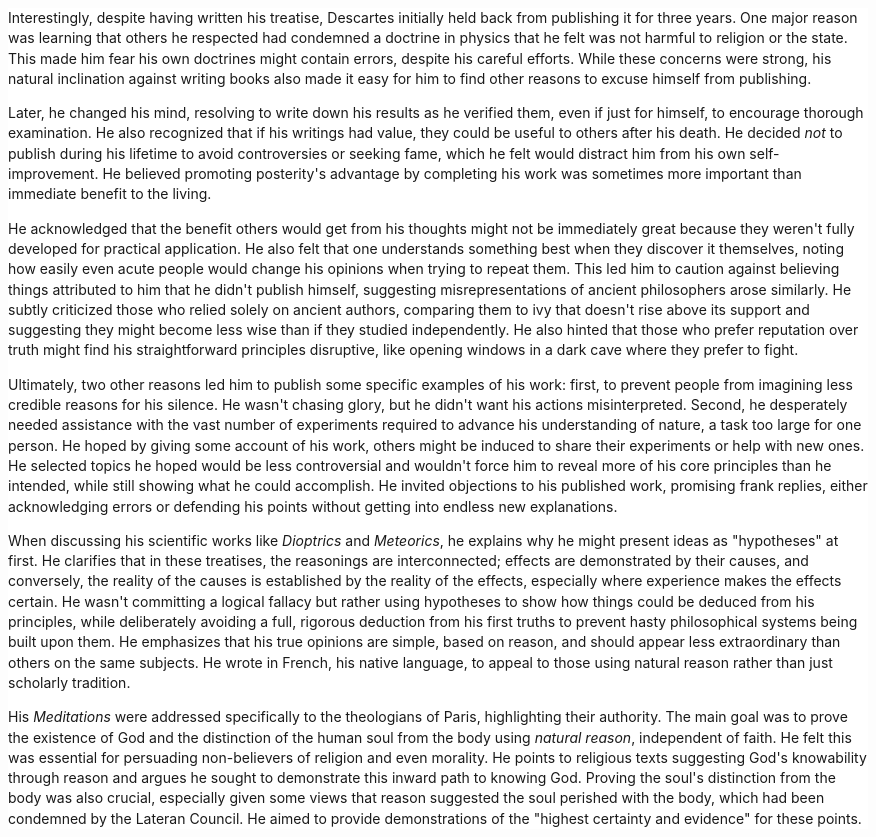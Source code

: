 Interestingly, despite having written his treatise, Descartes initially held back from publishing it for three years. One major reason was learning that others he respected had condemned a doctrine in physics that he felt was not harmful to religion or the state. This made him fear his own doctrines might contain errors, despite his careful efforts. While these concerns were strong, his natural inclination against writing books also made it easy for him to find other reasons to excuse himself from publishing.

Later, he changed his mind, resolving to write down his results as he verified them, even if just for himself, to encourage thorough examination. He also recognized that if his writings had value, they could be useful to others after his death. He decided _not_ to publish during his lifetime to avoid controversies or seeking fame, which he felt would distract him from his own self-improvement. He believed promoting posterity's advantage by completing his work was sometimes more important than immediate benefit to the living.

He acknowledged that the benefit others would get from his thoughts might not be immediately great because they weren't fully developed for practical application. He also felt that one understands something best when they discover it themselves, noting how easily even acute people would change his opinions when trying to repeat them. This led him to caution against believing things attributed to him that he didn't publish himself, suggesting misrepresentations of ancient philosophers arose similarly. He subtly criticized those who relied solely on ancient authors, comparing them to ivy that doesn't rise above its support and suggesting they might become less wise than if they studied independently. He also hinted that those who prefer reputation over truth might find his straightforward principles disruptive, like opening windows in a dark cave where they prefer to fight.

Ultimately, two other reasons led him to publish some specific examples of his work: first, to prevent people from imagining less credible reasons for his silence. He wasn't chasing glory, but he didn't want his actions misinterpreted. Second, he desperately needed assistance with the vast number of experiments required to advance his understanding of nature, a task too large for one person. He hoped by giving some account of his work, others might be induced to share their experiments or help with new ones. He selected topics he hoped would be less controversial and wouldn't force him to reveal more of his core principles than he intended, while still showing what he could accomplish. He invited objections to his published work, promising frank replies, either acknowledging errors or defending his points without getting into endless new explanations.

When discussing his scientific works like _Dioptrics_ and _Meteorics_, he explains why he might present ideas as "hypotheses" at first. He clarifies that in these treatises, the reasonings are interconnected; effects are demonstrated by their causes, and conversely, the reality of the causes is established by the reality of the effects, especially where experience makes the effects certain. He wasn't committing a logical fallacy but rather using hypotheses to show how things could be deduced from his principles, while deliberately avoiding a full, rigorous deduction from his first truths to prevent hasty philosophical systems being built upon them. He emphasizes that his true opinions are simple, based on reason, and should appear less extraordinary than others on the same subjects. He wrote in French, his native language, to appeal to those using natural reason rather than just scholarly tradition.

His _Meditations_ were addressed specifically to the theologians of Paris, highlighting their authority. The main goal was to prove the existence of God and the distinction of the human soul from the body using _natural reason_, independent of faith. He felt this was essential for persuading non-believers of religion and even morality. He points to religious texts suggesting God's knowability through reason and argues he sought to demonstrate this inward path to knowing God. Proving the soul's distinction from the body was also crucial, especially given some views that reason suggested the soul perished with the body, which had been condemned by the Lateran Council. He aimed to provide demonstrations of the "highest certainty and evidence" for these points.
